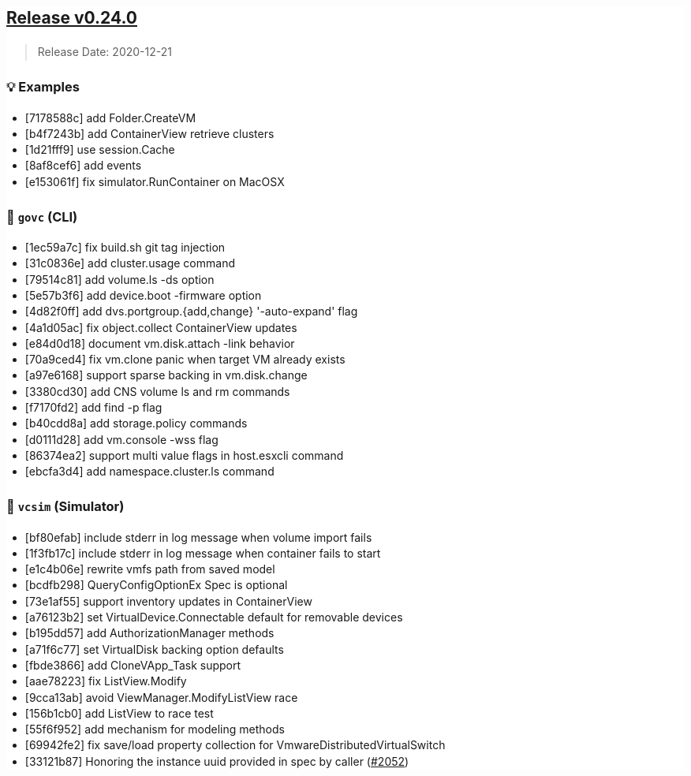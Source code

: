 <a name="v0.24.0"></a>
## [Release v0.24.0](https://github.com/vmware/govmomi/compare/v0.23.1...v0.24.0)

> Release Date: 2020-12-21

### 💡 Examples

- [7178588c]	add Folder.CreateVM
- [b4f7243b]	add ContainerView retrieve clusters
- [1d21fff9]	use session.Cache
- [8af8cef6]	add events
- [e153061f]	fix simulator.RunContainer on MacOSX

### 💫 `govc` (CLI)

- [1ec59a7c]	fix build.sh git tag injection
- [31c0836e]	add cluster.usage command
- [79514c81]	add volume.ls -ds option
- [5e57b3f6]	add device.boot -firmware option
- [4d82f0ff]	add dvs.portgroup.{add,change} '-auto-expand' flag
- [4a1d05ac]	fix object.collect ContainerView updates
- [e84d0d18]	document vm.disk.attach -link behavior
- [70a9ced4]	fix vm.clone panic when target VM already exists
- [a97e6168]	support sparse backing in vm.disk.change
- [3380cd30]	add CNS volume ls and rm commands
- [f7170fd2]	add find -p flag
- [b40cdd8a]	add storage.policy commands
- [d0111d28]	add vm.console -wss flag
- [86374ea2]	support multi value flags in host.esxcli command
- [ebcfa3d4]	add namespace.cluster.ls command

### 💫 `vcsim` (Simulator)

- [bf80efab]	include stderr in log message when volume import fails
- [1f3fb17c]	include stderr in log message when container fails to start
- [e1c4b06e]	rewrite vmfs path from saved model
- [bcdfb298]	QueryConfigOptionEx Spec is optional
- [73e1af55]	support inventory updates in ContainerView
- [a76123b2]	set VirtualDevice.Connectable default for removable devices
- [b195dd57]	add AuthorizationManager methods
- [a71f6c77]	set VirtualDisk backing option defaults
- [fbde3866]	add CloneVApp_Task support
- [aae78223]	fix ListView.Modify
- [9cca13ab]	avoid ViewManager.ModifyListView race
- [156b1cb0]	add ListView to race test
- [55f6f952]	add mechanism for modeling methods
- [69942fe2]	fix save/load property collection for VmwareDistributedVirtualSwitch
- [33121b87]	Honoring the instance uuid provided in spec by caller ([#2052](https://github.com/vmware/govmomi/issues/2052))
